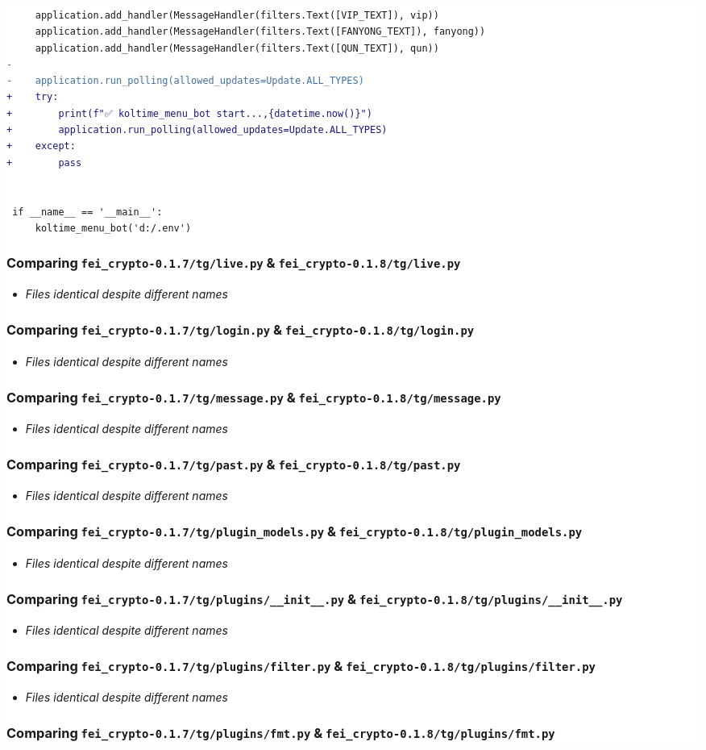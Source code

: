 ```diff
     application.add_handler(MessageHandler(filters.Text([VIP_TEXT]), vip))
     application.add_handler(MessageHandler(filters.Text([FANYONG_TEXT]), fanyong))
     application.add_handler(MessageHandler(filters.Text([QUN_TEXT]), qun))
-
-    application.run_polling(allowed_updates=Update.ALL_TYPES)
+    try:
+        print(f"✅ koltime_menu_bot start...,{datetime.now()}")
+        application.run_polling(allowed_updates=Update.ALL_TYPES)
+    except:
+        pass
 
 
 if __name__ == '__main__':
     koltime_menu_bot('d:/.env')
```

### Comparing `fei_crypto-0.1.7/tg/live.py` & `fei_crypto-0.1.8/tg/live.py`

 * *Files identical despite different names*

### Comparing `fei_crypto-0.1.7/tg/login.py` & `fei_crypto-0.1.8/tg/login.py`

 * *Files identical despite different names*

### Comparing `fei_crypto-0.1.7/tg/message.py` & `fei_crypto-0.1.8/tg/message.py`

 * *Files identical despite different names*

### Comparing `fei_crypto-0.1.7/tg/past.py` & `fei_crypto-0.1.8/tg/past.py`

 * *Files identical despite different names*

### Comparing `fei_crypto-0.1.7/tg/plugin_models.py` & `fei_crypto-0.1.8/tg/plugin_models.py`

 * *Files identical despite different names*

### Comparing `fei_crypto-0.1.7/tg/plugins/__init__.py` & `fei_crypto-0.1.8/tg/plugins/__init__.py`

 * *Files identical despite different names*

### Comparing `fei_crypto-0.1.7/tg/plugins/filter.py` & `fei_crypto-0.1.8/tg/plugins/filter.py`

 * *Files identical despite different names*

### Comparing `fei_crypto-0.1.7/tg/plugins/fmt.py` & `fei_crypto-0.1.8/tg/plugins/fmt.py`

